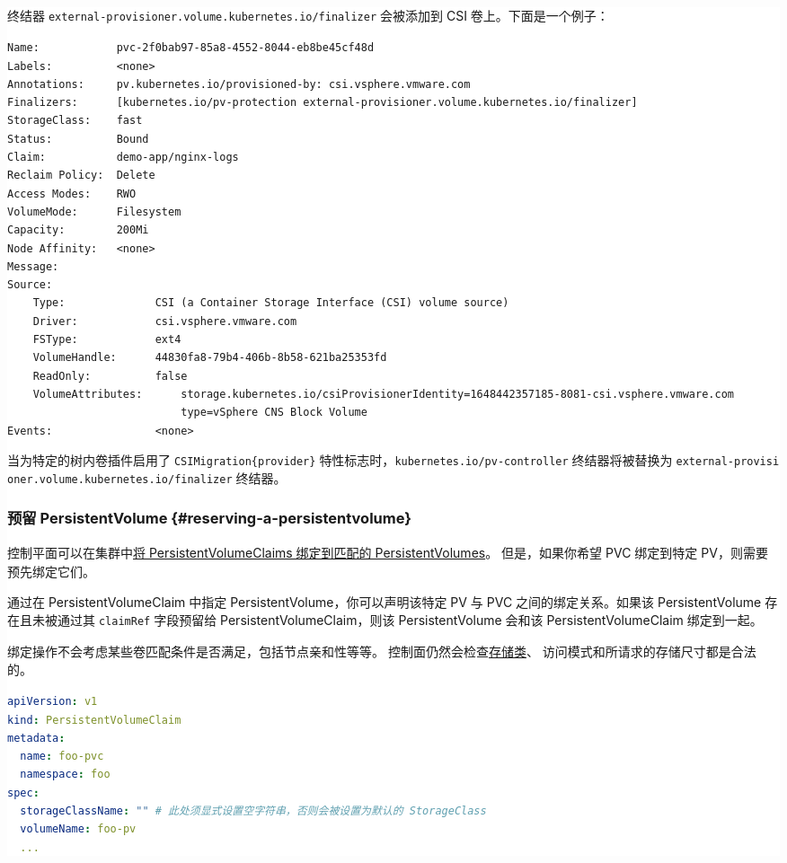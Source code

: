 终结器 `external-provisioner.volume.kubernetes.io/finalizer` 会被添加到 CSI 卷上。下面是一个例子：

```none
Name:            pvc-2f0bab97-85a8-4552-8044-eb8be45cf48d
Labels:          <none>
Annotations:     pv.kubernetes.io/provisioned-by: csi.vsphere.vmware.com
Finalizers:      [kubernetes.io/pv-protection external-provisioner.volume.kubernetes.io/finalizer]
StorageClass:    fast
Status:          Bound
Claim:           demo-app/nginx-logs
Reclaim Policy:  Delete
Access Modes:    RWO
VolumeMode:      Filesystem
Capacity:        200Mi
Node Affinity:   <none>
Message:         
Source:
    Type:              CSI (a Container Storage Interface (CSI) volume source)
    Driver:            csi.vsphere.vmware.com
    FSType:            ext4
    VolumeHandle:      44830fa8-79b4-406b-8b58-621ba25353fd
    ReadOnly:          false
    VolumeAttributes:      storage.kubernetes.io/csiProvisionerIdentity=1648442357185-8081-csi.vsphere.vmware.com
                           type=vSphere CNS Block Volume
Events:                <none>
```


当为特定的树内卷插件启用了 `CSIMigration{provider}` 特性标志时，`kubernetes.io/pv-controller`
终结器将被替换为 `external-provisioner.volume.kubernetes.io/finalizer` 终结器。


### 预留 PersistentVolume  {#reserving-a-persistentvolume}

控制平面可以在集群中[将 PersistentVolumeClaims 绑定到匹配的 PersistentVolumes](#binding)。
但是，如果你希望 PVC 绑定到特定 PV，则需要预先绑定它们。


通过在 PersistentVolumeClaim 中指定 PersistentVolume，你可以声明该特定
PV 与 PVC 之间的绑定关系。如果该 PersistentVolume 存在且未被通过其
`claimRef` 字段预留给 PersistentVolumeClaim，则该 PersistentVolume
会和该 PersistentVolumeClaim 绑定到一起。


绑定操作不会考虑某些卷匹配条件是否满足，包括节点亲和性等等。
控制面仍然会检查[存储类](/zh-cn/docs/concepts/storage/storage-classes/)、
访问模式和所请求的存储尺寸都是合法的。

```yaml
apiVersion: v1
kind: PersistentVolumeClaim
metadata:
  name: foo-pvc
  namespace: foo
spec:
  storageClassName: "" # 此处须显式设置空字符串，否则会被设置为默认的 StorageClass
  volumeName: foo-pv
  ...
```
